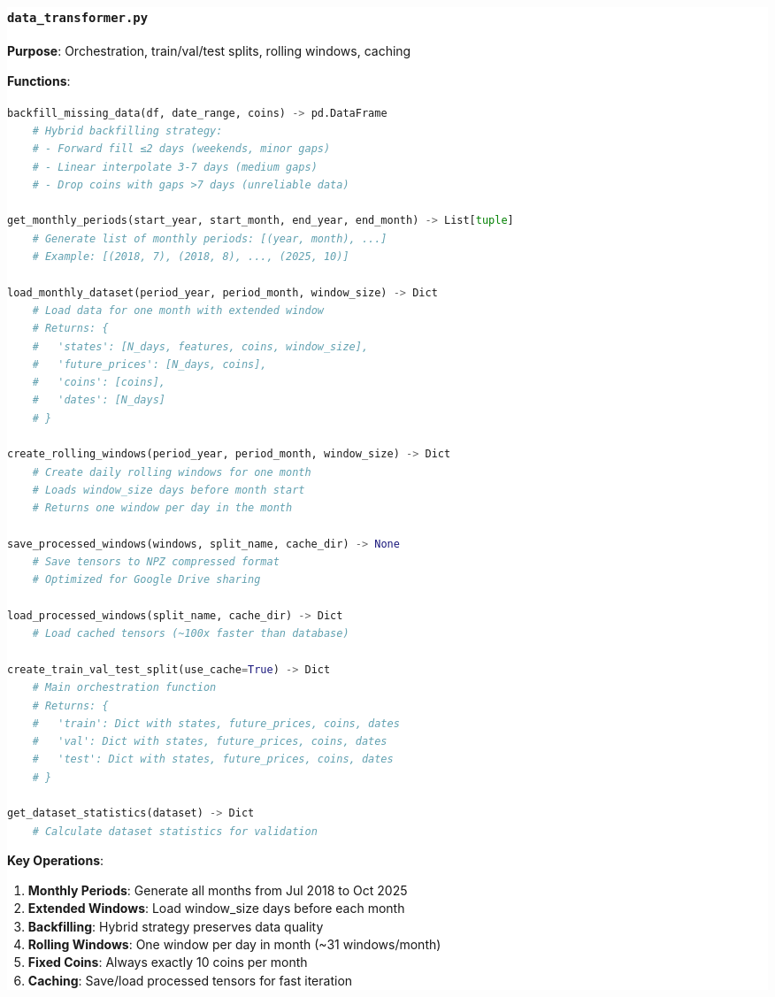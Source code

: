 ### `data_transformer.py`

**Purpose**: Orchestration, train/val/test splits, rolling windows, caching

**Functions**:
```python
backfill_missing_data(df, date_range, coins) -> pd.DataFrame
    # Hybrid backfilling strategy:
    # - Forward fill ≤2 days (weekends, minor gaps)
    # - Linear interpolate 3-7 days (medium gaps)
    # - Drop coins with gaps >7 days (unreliable data)
    
get_monthly_periods(start_year, start_month, end_year, end_month) -> List[tuple]
    # Generate list of monthly periods: [(year, month), ...]
    # Example: [(2018, 7), (2018, 8), ..., (2025, 10)]
    
load_monthly_dataset(period_year, period_month, window_size) -> Dict
    # Load data for one month with extended window
    # Returns: {
    #   'states': [N_days, features, coins, window_size],
    #   'future_prices': [N_days, coins],
    #   'coins': [coins],
    #   'dates': [N_days]
    # }
    
create_rolling_windows(period_year, period_month, window_size) -> Dict
    # Create daily rolling windows for one month
    # Loads window_size days before month start
    # Returns one window per day in the month
    
save_processed_windows(windows, split_name, cache_dir) -> None
    # Save tensors to NPZ compressed format
    # Optimized for Google Drive sharing
    
load_processed_windows(split_name, cache_dir) -> Dict
    # Load cached tensors (~100x faster than database)
    
create_train_val_test_split(use_cache=True) -> Dict
    # Main orchestration function
    # Returns: {
    #   'train': Dict with states, future_prices, coins, dates
    #   'val': Dict with states, future_prices, coins, dates  
    #   'test': Dict with states, future_prices, coins, dates
    # }
    
get_dataset_statistics(dataset) -> Dict
    # Calculate dataset statistics for validation
```

**Key Operations**:
1. **Monthly Periods**: Generate all months from Jul 2018 to Oct 2025
2. **Extended Windows**: Load window_size days before each month
3. **Backfilling**: Hybrid strategy preserves data quality
4. **Rolling Windows**: One window per day in month (~31 windows/month)
5. **Fixed Coins**: Always exactly 10 coins per month
6. **Caching**: Save/load processed tensors for fast iteration
